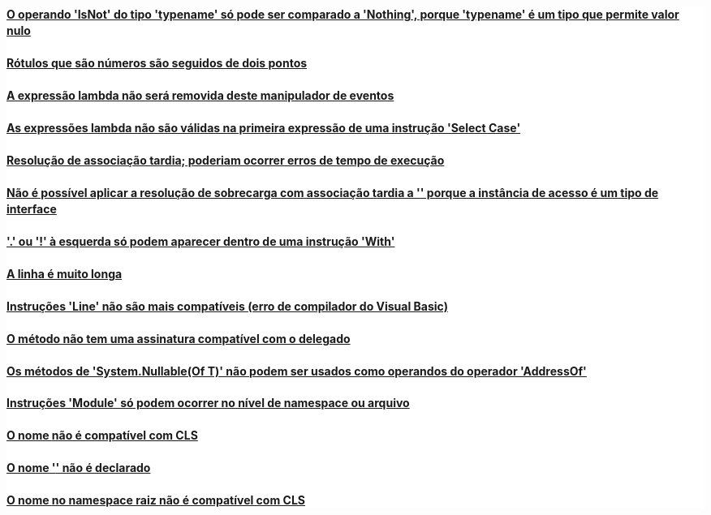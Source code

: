 #### [O operando 'IsNot' do tipo 'typename' só pode ser comparado a 'Nothing', porque 'typename' é um tipo que permite valor nulo](visual-basic/language-reference/error-messages/isnot-operand-of-type-can-only-be-compared-to-nothing.md)
#### [Rótulos que são números são seguidos de dois pontos](visual-basic/language-reference/error-messages/labels-that-are-numbers-must-be-followed-by-colons.md)
#### [A expressão lambda não será removida deste manipulador de eventos](visual-basic/language-reference/error-messages/lambda-expression-will-not-be-removed-from-this-event-handler.md)
#### [As expressões lambda não são válidas na primeira expressão de uma instrução 'Select Case'](visual-basic/language-reference/error-messages/lambda-expressions-are-not-valid-in-the-first-expression-of-select-case.md)
#### [Resolução de associação tardia; poderiam ocorrer erros de tempo de execução](visual-basic/language-reference/error-messages/late-bound-resolution;-runtime-errors-could-occur.md)
#### [Não é possível aplicar a resolução de sobrecarga com associação tardia a '<procedurename>' porque a instância de acesso é um tipo de interface](visual-basic/language-reference/error-messages/latebound-overload-resolution-cannot-be-applied.md)
#### ['.' ou '!' à esquerda só podem aparecer dentro de uma instrução 'With'](visual-basic/language-reference/error-messages/leading-period-or-exclamation-point-can-only-appear-inside-a-with-statement.md)
#### [A linha é muito longa](visual-basic/language-reference/error-messages/line-is-too-long.md)
#### [Instruções 'Line' não são mais compatíveis (erro de compilador do Visual Basic)](visual-basic/language-reference/error-messages/line-statements-are-no-longer-supported-visual-basic-compiler-error.md)
#### [O método não tem uma assinatura compatível com o delegado](visual-basic/language-reference/error-messages/method-does-not-have-a-signature-compatible-with-the-delegate.md)
#### [Os métodos de 'System.Nullable(Of T)' não podem ser usados como operandos do operador 'AddressOf'](visual-basic/language-reference/error-messages/methods-of-system-nullable-of-t-cannot-be-used-as-operands-of-the-addressof.md)
#### [Instruções 'Module' só podem ocorrer no nível de namespace ou arquivo](visual-basic/language-reference/error-messages/module-statements-can-occur-only-at-file-or-namespace-level.md)
#### [O nome <membername> não é compatível com CLS](visual-basic/language-reference/error-messages/name-membername-is-not-cls-compliant.md)
#### [O nome '<name>' não é declarado](visual-basic/language-reference/error-messages/name-name-is-not-declared.md)
#### [O nome <namespacename> no namespace raiz <fullnamespacename> não é compatível com CLS](visual-basic/language-reference/error-messages/name-namespacename-in-the-root-namespace-fullnamespacename-is-not-cls-compliant.md)